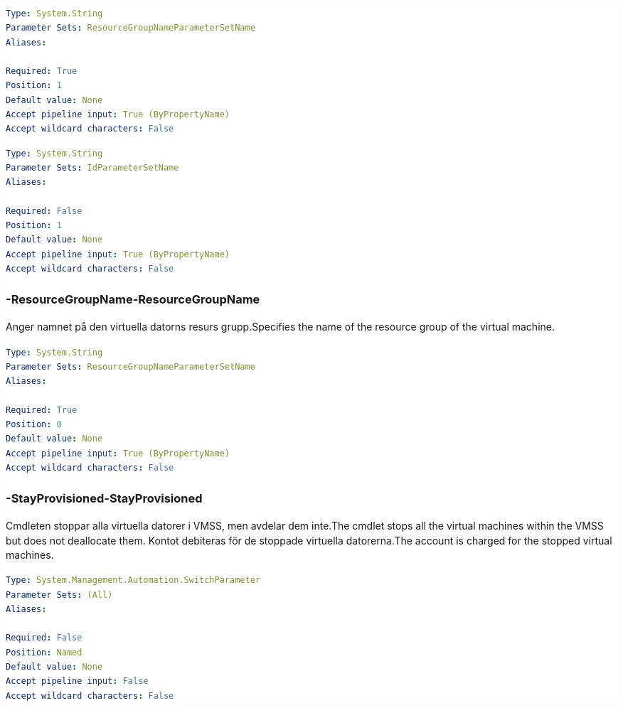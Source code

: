 ```yaml
Type: System.String
Parameter Sets: ResourceGroupNameParameterSetName
Aliases:

Required: True
Position: 1
Default value: None
Accept pipeline input: True (ByPropertyName)
Accept wildcard characters: False
```

```yaml
Type: System.String
Parameter Sets: IdParameterSetName
Aliases:

Required: False
Position: 1
Default value: None
Accept pipeline input: True (ByPropertyName)
Accept wildcard characters: False
```

### <span data-ttu-id="2d9f6-123">-ResourceGroupName</span><span class="sxs-lookup"><span data-stu-id="2d9f6-123">-ResourceGroupName</span></span>
<span data-ttu-id="2d9f6-124">Anger namnet på den virtuella datorns resurs grupp.</span><span class="sxs-lookup"><span data-stu-id="2d9f6-124">Specifies the name of the resource group of the virtual machine.</span></span>

```yaml
Type: System.String
Parameter Sets: ResourceGroupNameParameterSetName
Aliases:

Required: True
Position: 0
Default value: None
Accept pipeline input: True (ByPropertyName)
Accept wildcard characters: False
```

### <span data-ttu-id="2d9f6-125">-StayProvisioned</span><span class="sxs-lookup"><span data-stu-id="2d9f6-125">-StayProvisioned</span></span>
<span data-ttu-id="2d9f6-126">Cmdleten stoppar alla virtuella datorer i VMSS, men avdelar dem inte.</span><span class="sxs-lookup"><span data-stu-id="2d9f6-126">The cmdlet stops all the virtual machines within the VMSS but does not deallocate them.</span></span> <span data-ttu-id="2d9f6-127">Kontot debiteras för de stoppade virtuella datorerna.</span><span class="sxs-lookup"><span data-stu-id="2d9f6-127">The account is charged for the stopped virtual machines.</span></span>

```yaml
Type: System.Management.Automation.SwitchParameter
Parameter Sets: (All)
Aliases:

Required: False
Position: Named
Default value: None
Accept pipeline input: False
Accept wildcard characters: False
```
